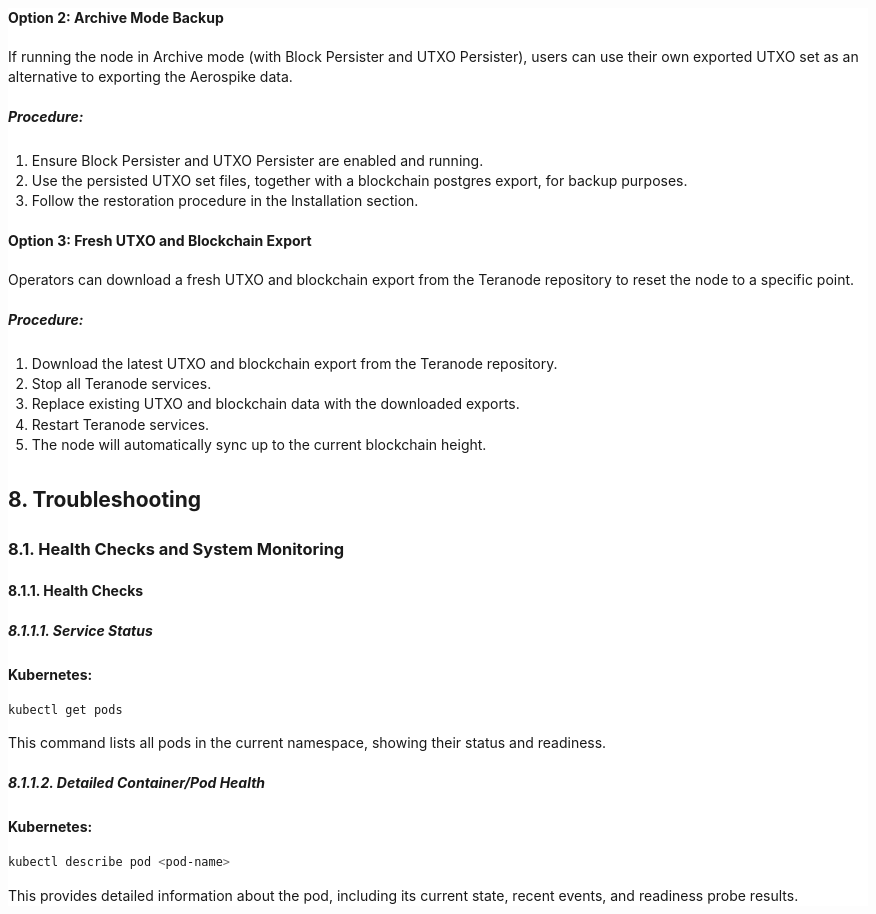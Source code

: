 #### Option 2: Archive Mode Backup

If running the node in Archive mode (with Block Persister and UTXO Persister), users can use their own exported UTXO set as an alternative to exporting the Aerospike data.

##### Procedure:

1. Ensure Block Persister and UTXO Persister are enabled and running.
2. Use the persisted UTXO set files, together with a blockchain postgres export, for backup purposes.
3. Follow the restoration procedure in the Installation section.

#### Option 3: Fresh UTXO and Blockchain Export

Operators can download a fresh UTXO and blockchain export from the Teranode repository to reset the node to a specific point.

##### Procedure:

1. Download the latest UTXO and blockchain export from the Teranode repository.
2. Stop all Teranode services.
3. Replace existing UTXO and blockchain data with the downloaded exports.
4. Restart Teranode services.
5. The node will automatically sync up to the current blockchain height.



## 8. Troubleshooting



### 8.1. Health Checks and System Monitoring



#### 8.1.1. Health Checks



##### 8.1.1.1. Service Status



**Kubernetes:**

```bash
kubectl get pods
```
This command lists all pods in the current namespace, showing their status and readiness.





##### 8.1.1.2. Detailed Container/Pod Health




**Kubernetes:**

```bash
kubectl describe pod <pod-name>
```
This provides detailed information about the pod, including its current state, recent events, and readiness probe results.

